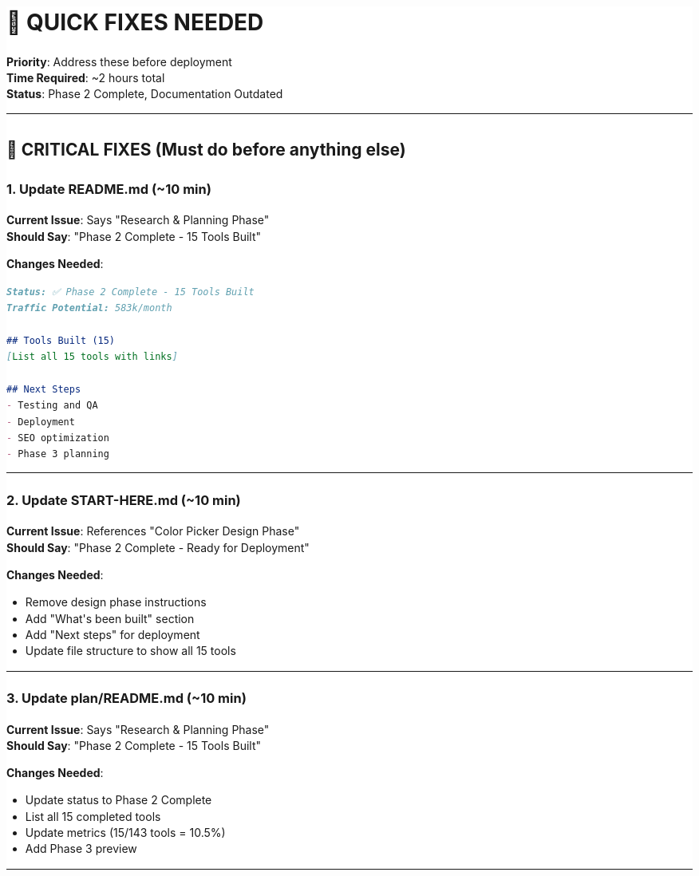 # 🔧 QUICK FIXES NEEDED

**Priority**: Address these before deployment  
**Time Required**: ~2 hours total  
**Status**: Phase 2 Complete, Documentation Outdated

---

## 🔴 **CRITICAL FIXES** (Must do before anything else)

### **1. Update README.md** (~10 min)

**Current Issue**: Says "Research & Planning Phase"  
**Should Say**: "Phase 2 Complete - 15 Tools Built"

**Changes Needed**:
```markdown
Status: ✅ Phase 2 Complete - 15 Tools Built
Traffic Potential: 583k/month

## Tools Built (15)
[List all 15 tools with links]

## Next Steps
- Testing and QA
- Deployment
- SEO optimization
- Phase 3 planning
```

---

### **2. Update START-HERE.md** (~10 min)

**Current Issue**: References "Color Picker Design Phase"  
**Should Say**: "Phase 2 Complete - Ready for Deployment"

**Changes Needed**:
- Remove design phase instructions
- Add "What's been built" section
- Add "Next steps" for deployment
- Update file structure to show all 15 tools

---

### **3. Update plan/README.md** (~10 min)

**Current Issue**: Says "Research & Planning Phase"  
**Should Say**: "Phase 2 Complete - 15 Tools Built"

**Changes Needed**:
- Update status to Phase 2 Complete
- List all 15 completed tools
- Update metrics (15/143 tools = 10.5%)
- Add Phase 3 preview

---